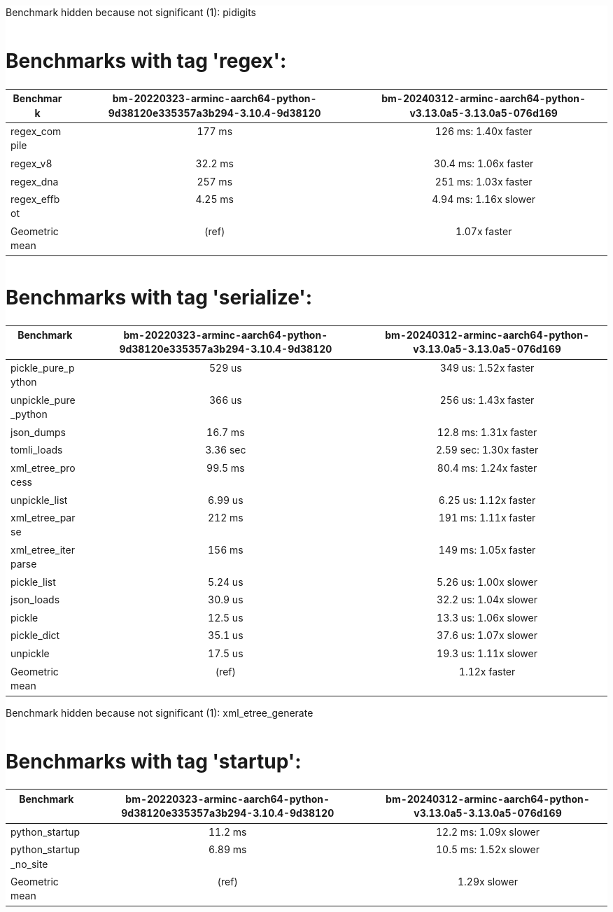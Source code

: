 Benchmark hidden because not significant (1): pidigits

Benchmarks with tag 'regex':
============================

| Benchmark      | bm-20220323-arminc-aarch64-python-9d38120e335357a3b294-3.10.4-9d38120 | bm-20240312-arminc-aarch64-python-v3.13.0a5-3.13.0a5-076d169 |
|----------------|:---------------------------------------------------------------------:|:------------------------------------------------------------:|
| regex_compile  | 177 ms                                                                | 126 ms: 1.40x faster                                         |
| regex_v8       | 32.2 ms                                                               | 30.4 ms: 1.06x faster                                        |
| regex_dna      | 257 ms                                                                | 251 ms: 1.03x faster                                         |
| regex_effbot   | 4.25 ms                                                               | 4.94 ms: 1.16x slower                                        |
| Geometric mean | (ref)                                                                 | 1.07x faster                                                 |

Benchmarks with tag 'serialize':
================================

| Benchmark            | bm-20220323-arminc-aarch64-python-9d38120e335357a3b294-3.10.4-9d38120 | bm-20240312-arminc-aarch64-python-v3.13.0a5-3.13.0a5-076d169 |
|----------------------|:---------------------------------------------------------------------:|:------------------------------------------------------------:|
| pickle_pure_python   | 529 us                                                                | 349 us: 1.52x faster                                         |
| unpickle_pure_python | 366 us                                                                | 256 us: 1.43x faster                                         |
| json_dumps           | 16.7 ms                                                               | 12.8 ms: 1.31x faster                                        |
| tomli_loads          | 3.36 sec                                                              | 2.59 sec: 1.30x faster                                       |
| xml_etree_process    | 99.5 ms                                                               | 80.4 ms: 1.24x faster                                        |
| unpickle_list        | 6.99 us                                                               | 6.25 us: 1.12x faster                                        |
| xml_etree_parse      | 212 ms                                                                | 191 ms: 1.11x faster                                         |
| xml_etree_iterparse  | 156 ms                                                                | 149 ms: 1.05x faster                                         |
| pickle_list          | 5.24 us                                                               | 5.26 us: 1.00x slower                                        |
| json_loads           | 30.9 us                                                               | 32.2 us: 1.04x slower                                        |
| pickle               | 12.5 us                                                               | 13.3 us: 1.06x slower                                        |
| pickle_dict          | 35.1 us                                                               | 37.6 us: 1.07x slower                                        |
| unpickle             | 17.5 us                                                               | 19.3 us: 1.11x slower                                        |
| Geometric mean       | (ref)                                                                 | 1.12x faster                                                 |

Benchmark hidden because not significant (1): xml_etree_generate

Benchmarks with tag 'startup':
==============================

| Benchmark              | bm-20220323-arminc-aarch64-python-9d38120e335357a3b294-3.10.4-9d38120 | bm-20240312-arminc-aarch64-python-v3.13.0a5-3.13.0a5-076d169 |
|------------------------|:---------------------------------------------------------------------:|:------------------------------------------------------------:|
| python_startup         | 11.2 ms                                                               | 12.2 ms: 1.09x slower                                        |
| python_startup_no_site | 6.89 ms                                                               | 10.5 ms: 1.52x slower                                        |
| Geometric mean         | (ref)                                                                 | 1.29x slower                                                 |
